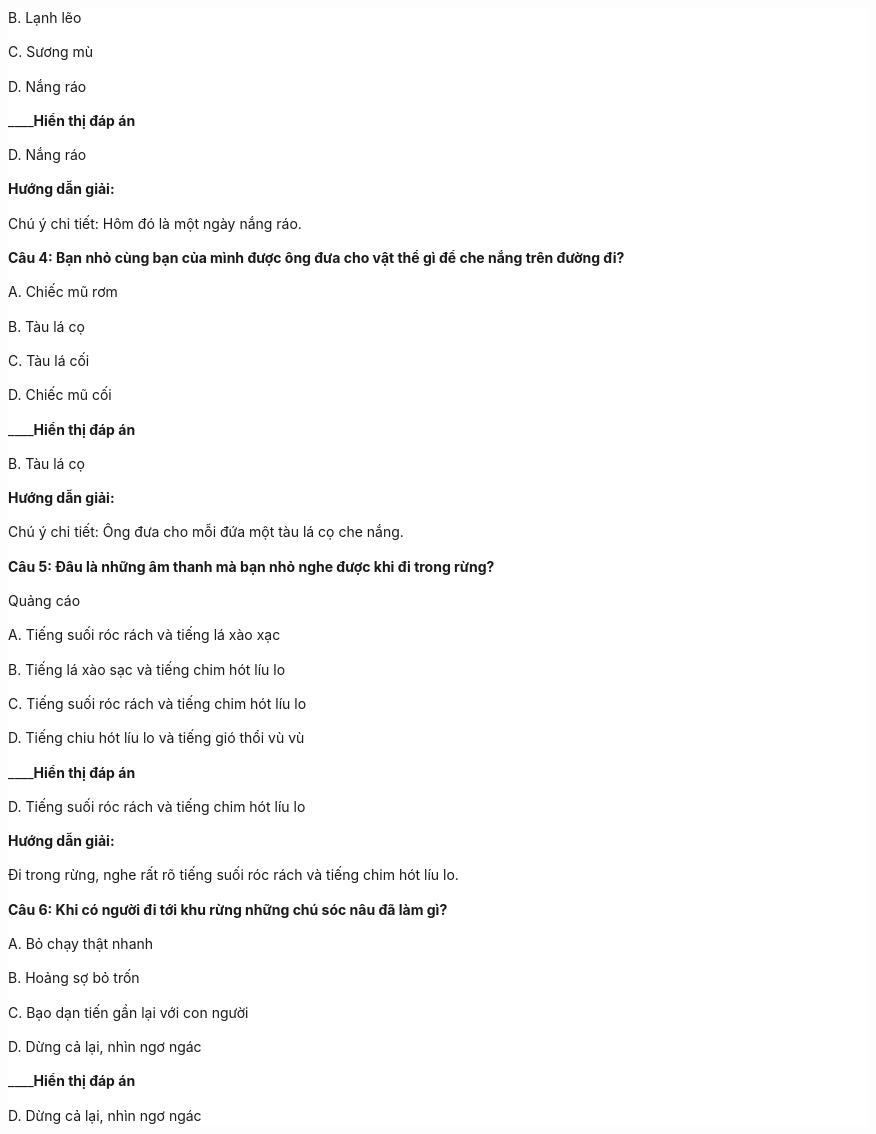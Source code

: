 B. Lạnh lẽo

C. Sương mù

D. Nắng ráo

____**Hiển thị đáp án**

D. Nắng ráo

**Hướng dẫn giải:**

Chú ý chi tiết: Hôm đó là một ngày nắng ráo.

**Câu 4: Bạn nhỏ cùng bạn của mình được ông đưa cho vật thể gì để che nắng trên đường đi?**

A. Chiếc mũ rơm

B. Tàu lá cọ

C. Tàu lá cối

D. Chiếc mũ cối

____**Hiển thị đáp án**

B. Tàu lá cọ

**Hướng dẫn giải:**

Chú ý chi tiết: Ông đưa cho mỗi đứa một tàu lá cọ che nắng.

**Câu 5: Đâu là những âm thanh mà bạn nhỏ nghe được khi đi trong rừng?**

Quảng cáo

A. Tiếng suối róc rách và tiếng lá xào xạc

B. Tiếng lá xào sạc và tiếng chim hót líu lo 

C. Tiếng suối róc rách và tiếng chim hót líu lo 

D. Tiếng chiu hót líu lo và tiếng gió thổi vù vù 

____**Hiển thị đáp án**

D. Tiếng suối róc rách và tiếng chim hót líu lo

**Hướng dẫn giải:**

Đi trong rừng, nghe rất rõ tiếng suối róc rách và tiếng chim hót líu lo.

**Câu 6: Khi có người đi tới khu rừng những chú sóc nâu đã làm gì?**

A. Bỏ chạy thật nhanh

B. Hoảng sợ bỏ trốn

C. Bạo dạn tiến gần lại với con người

D. Dừng cả lại, nhìn ngơ ngác

____**Hiển thị đáp án**

D. Dừng cả lại, nhìn ngơ ngác
